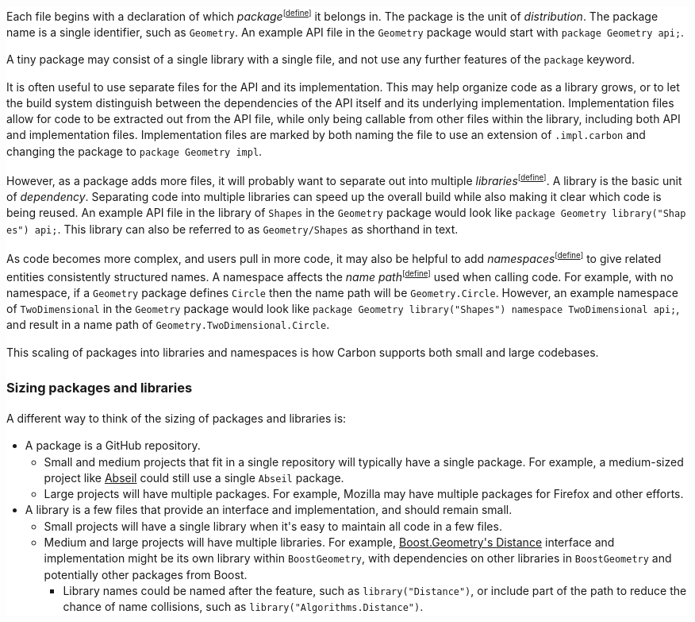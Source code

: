 Each file begins with a declaration of which
_package_<sup><small>[[define](/docs/guides/glossary.md#package)]</small></sup>
it belongs in. The package is the unit of _distribution_. The package name is a
single identifier, such as `Geometry`. An example API file in the `Geometry`
package would start with `package Geometry api;`.

A tiny package may consist of a single library with a single file, and not use
any further features of the `package` keyword.

It is often useful to use separate files for the API and its implementation.
This may help organize code as a library grows, or to let the build system
distinguish between the dependencies of the API itself and its underlying
implementation. Implementation files allow for code to be extracted out from the
API file, while only being callable from other files within the library,
including both API and implementation files. Implementation files are marked by
both naming the file to use an extension of `.impl.carbon` and changing the
package to `package Geometry impl`.

However, as a package adds more files, it will probably want to separate out
into multiple
_libraries_<sup><small>[[define](/docs/guides/glossary.md#library)]</small></sup>.
A library is the basic unit of _dependency_. Separating code into multiple
libraries can speed up the overall build while also making it clear which code
is being reused. An example API file in the library of `Shapes` in the
`Geometry` package would look like `package Geometry library("Shapes") api;`.
This library can also be referred to as `Geometry/Shapes` as shorthand in text.

As code becomes more complex, and users pull in more code, it may also be
helpful to add
_namespaces_<sup><small>[[define](/docs/guides/glossary.md#namespace)]</small></sup>
to give related entities consistently structured names. A namespace affects the
_name
path_<sup><small>[[define](/docs/guides/glossary.md#name-path)]</small></sup>
used when calling code. For example, with no namespace, if a `Geometry` package
defines `Circle` then the name path will be `Geometry.Circle`. However, an
example namespace of `TwoDimensional` in the `Geometry` package would look like
`package Geometry library("Shapes") namespace TwoDimensional api;`, and result
in a name path of `Geometry.TwoDimensional.Circle`.

This scaling of packages into libraries and namespaces is how Carbon supports
both small and large codebases.

### Sizing packages and libraries

A different way to think of the sizing of packages and libraries is:

-   A package is a GitHub repository.
    -   Small and medium projects that fit in a single repository will typically
        have a single package. For example, a medium-sized project like
        [Abseil](https://github.com/abseil/abseil-cpp/tree/master/absl) could
        still use a single `Abseil` package.
    -   Large projects will have multiple packages. For example, Mozilla may
        have multiple packages for Firefox and other efforts.
-   A library is a few files that provide an interface and implementation, and
    should remain small.
    -   Small projects will have a single library when it's easy to maintain all
        code in a few files.
    -   Medium and large projects will have multiple libraries. For example,
        [Boost.Geometry's Distance](https://github.com/boostorg/geometry/blob/develop/include/boost/geometry/algorithms/detail/distance/interface.hpp)
        interface and implementation might be its own library within
        `BoostGeometry`, with dependencies on other libraries in `BoostGeometry`
        and potentially other packages from Boost.
        -   Library names could be named after the feature, such as
            `library("Distance")`, or include part of the path to reduce the
            chance of name collisions, such as `library("Algorithms.Distance")`.
